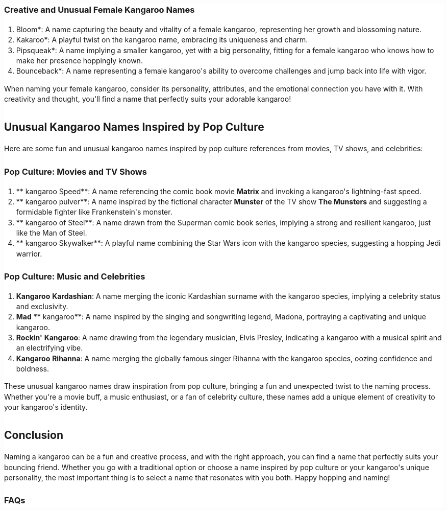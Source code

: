 ### Creative and Unusual Female Kangaroo Names

1. Bloom*: A name capturing the beauty and vitality of a female kangaroo, representing her growth and blossoming nature. 
2. Kakaroo*: A playful twist on the kangaroo name, embracing its uniqueness and charm. 
3. Pipsqueak*: A name implying a smaller kangaroo, yet with a big personality, fitting for a female kangaroo who knows how to make her presence hoppingly known. 
4. Bounceback*: A name representing a female kangaroo's ability to overcome challenges and jump back into life with vigor. 

When naming your female kangaroo, consider its personality, attributes, and the emotional connection you have with it. With creativity and thought, you'll find a name that perfectly suits your adorable kangaroo! 

## Unusual Kangaroo Names Inspired by Pop Culture 
Here are some fun and unusual kangaroo names inspired by pop culture references from movies, TV shows, and celebrities: 

### Pop Culture: Movies and TV Shows

1. ** kangaroo Speed**: A name referencing the comic book movie **Matrix** and invoking a kangaroo's lightning-fast speed.
2. ** kangaroo pulver**: A name inspired by the fictional character **Munster** of the TV show **The Munsters** and suggesting a formidable fighter like Frankenstein's monster. 
3. ** kangaroo of Steel**: A name drawn from the Superman comic book series, implying a strong and resilient kangaroo, just like the Man of Steel. 
4. ** kangaroo Skywalker**: A playful name combining the Star Wars icon with the kangaroo species, suggesting a hopping Jedi warrior. 

### Pop Culture: Music and Celebrities

1. **Kangaroo** **Kardashian**: A name merging the iconic Kardashian surname with the kangaroo species, implying a celebrity status and exclusivity.
2. **Mad** ** kangaroo**: A name inspired by the singing and songwriting legend, Madona, portraying a captivating and unique kangaroo.
3. **Rockin'** **Kangaroo**: A name drawing from the legendary musician, Elvis Presley, indicating a kangaroo with a musical spirit and an electrifying vibe. 
4. **Kangaroo** **Rihanna**: A name merging the globally famous singer Rihanna with the kangaroo species, oozing confidence and boldness. 

These unusual kangaroo names draw inspiration from pop culture, bringing a fun and unexpected twist to the naming process. Whether you're a movie buff, a music enthusiast, or a fan of celebrity culture, these names add a unique element of creativity to your kangaroo's identity. 

## Conclusion 

Naming a kangaroo can be a fun and creative process, and with the right approach, you can find a name that perfectly suits your bouncing friend. Whether you go with a traditional option or choose a name inspired by pop culture or your kangaroo's unique personality, the most important thing is to select a name that resonates with you both. Happy hopping and naming! 

### FAQs 
